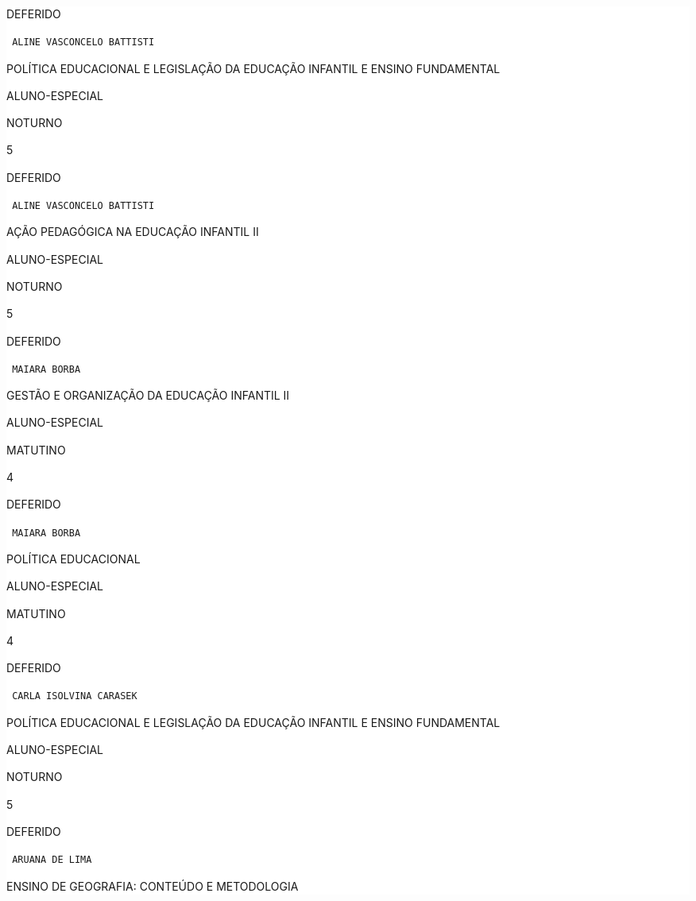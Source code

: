    DEFERIDO

     ALINE VASCONCELO BATTISTI

   POLÍTICA EDUCACIONAL E LEGISLAÇÃO DA EDUCAÇÃO INFANTIL E ENSINO FUNDAMENTAL

   ALUNO-ESPECIAL

   NOTURNO

   5

   DEFERIDO

     ALINE VASCONCELO BATTISTI

   AÇÃO PEDAGÓGICA NA EDUCAÇÃO INFANTIL II

   ALUNO-ESPECIAL

   NOTURNO

   5

   DEFERIDO

     MAIARA BORBA

   GESTÃO E ORGANIZAÇÃO DA EDUCAÇÃO INFANTIL II

   ALUNO-ESPECIAL

   MATUTINO

   4

   DEFERIDO

     MAIARA BORBA

   POLÍTICA EDUCACIONAL

   ALUNO-ESPECIAL

   MATUTINO

   4

   DEFERIDO

     CARLA ISOLVINA CARASEK

   POLÍTICA EDUCACIONAL E LEGISLAÇÃO DA EDUCAÇÃO INFANTIL E ENSINO FUNDAMENTAL

   ALUNO-ESPECIAL

   NOTURNO

   5

   DEFERIDO

     ARUANA DE LIMA

   ENSINO DE GEOGRAFIA: CONTEÚDO E METODOLOGIA
